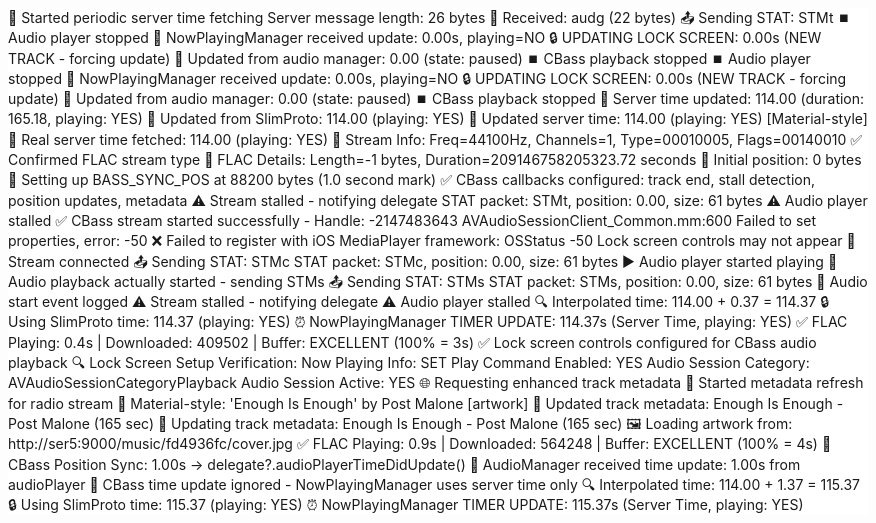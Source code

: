 🔄 Started periodic server time fetching
Server message length: 26 bytes
📨 Received: audg (22 bytes)
📤 Sending STAT: STMt
⏹️ Audio player stopped
🔄 NowPlayingManager received update: 0.00s, playing=NO
🔒 UPDATING LOCK SCREEN: 0.00s (NEW TRACK - forcing update)
📍 Updated from audio manager: 0.00 (state: paused)
⏹️ CBass playback stopped
⏹️ Audio player stopped
🔄 NowPlayingManager received update: 0.00s, playing=NO
🔒 UPDATING LOCK SCREEN: 0.00s (NEW TRACK - forcing update)
📍 Updated from audio manager: 0.00 (state: paused)
⏹️ CBass playback stopped
📍 Server time updated: 114.00 (duration: 165.18, playing: YES)
📍 Updated from SlimProto: 114.00 (playing: YES)
📍 Updated server time: 114.00 (playing: YES) [Material-style]
📡 Real server time fetched: 114.00 (playing: YES)
🎵 Stream Info: Freq=44100Hz, Channels=1, Type=00010005, Flags=00140010
✅ Confirmed FLAC stream type
🎵 FLAC Details: Length=-1 bytes, Duration=209146758205323.72 seconds
🎵 Initial position: 0 bytes
🔧 Setting up BASS_SYNC_POS at 88200 bytes (1.0 second mark)
✅ CBass callbacks configured: track end, stall detection, position updates, metadata
⚠️ Stream stalled - notifying delegate
STAT packet: STMt, position: 0.00, size: 61 bytes
⚠️ Audio player stalled
✅ CBass stream started successfully - Handle: -2147483643
AVAudioSessionClient_Common.mm:600   Failed to set properties, error: -50
❌ Failed to register with iOS MediaPlayer framework: OSStatus -50
   Lock screen controls may not appear
🔗 Stream connected
📤 Sending STAT: STMc
STAT packet: STMc, position: 0.00, size: 61 bytes
▶️ Audio player started playing
🎵 Audio playback actually started - sending STMs
📤 Sending STAT: STMs
STAT packet: STMs, position: 0.00, size: 61 bytes
📍 Audio start event logged
⚠️ Stream stalled - notifying delegate
⚠️ Audio player stalled
🔍 Interpolated time: 114.00 + 0.37 = 114.37
🔒 Using SlimProto time: 114.37 (playing: YES)
⏰ NowPlayingManager TIMER UPDATE: 114.37s (Server Time, playing: YES)
✅ FLAC Playing: 0.4s | Downloaded: 409502 | Buffer: EXCELLENT (100% = 3s)
✅ Lock screen controls configured for CBass audio playback
🔍 Lock Screen Setup Verification:
  Now Playing Info: SET
  Play Command Enabled: YES
  Audio Session Category: AVAudioSessionCategoryPlayback
  Audio Session Active: YES
🌐 Requesting enhanced track metadata
🎵 Started metadata refresh for radio stream
🎵 Material-style: 'Enough Is Enough' by Post Malone [artwork]
🎵 Updated track metadata: Enough Is Enough - Post Malone (165 sec)
🎵 Updating track metadata: Enough Is Enough - Post Malone (165 sec)
🖼️ Loading artwork from: http://ser5:9000/music/fd4936fc/cover.jpg
✅ FLAC Playing: 0.9s | Downloaded: 564248 | Buffer: EXCELLENT (100% = 4s)
🔄 CBass Position Sync: 1.00s → delegate?.audioPlayerTimeDidUpdate()
🔄 AudioManager received time update: 1.00s from audioPlayer
📍 CBass time update ignored - NowPlayingManager uses server time only
🔍 Interpolated time: 114.00 + 1.37 = 115.37
🔒 Using SlimProto time: 115.37 (playing: YES)
⏰ NowPlayingManager TIMER UPDATE: 115.37s (Server Time, playing: YES)
